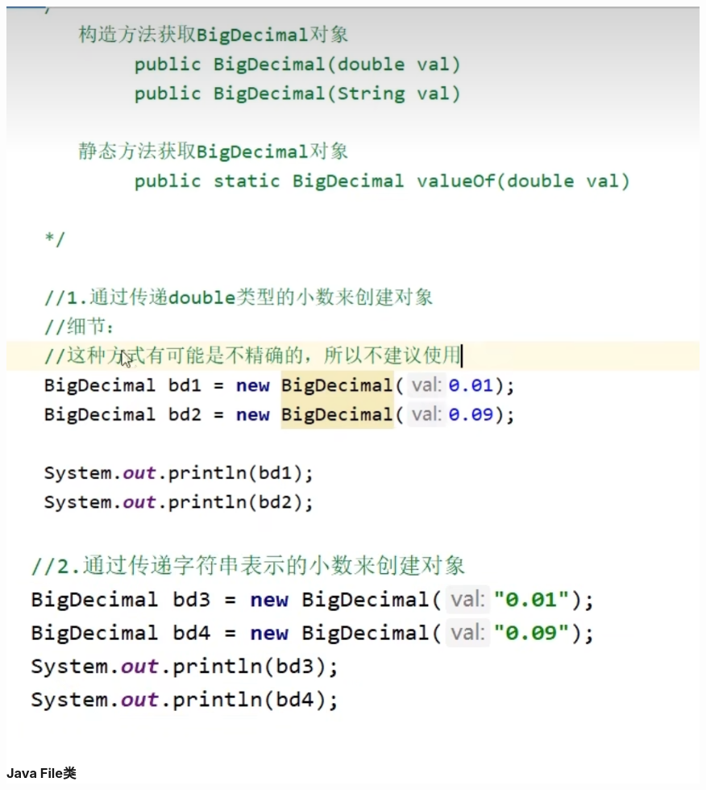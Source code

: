 ![image-20230514150502132](../../picture/image-20230514150502132.png)

![image-20230514150524014](../../picture/image-20230514150524014.png)

### Java File类
